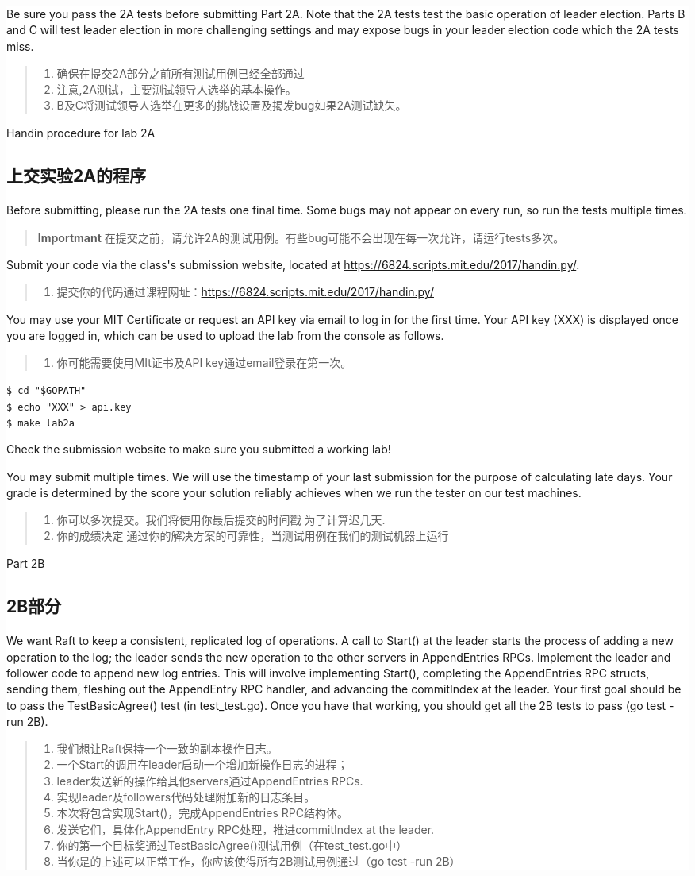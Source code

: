 Be sure you pass the 2A tests before submitting Part 2A. 
Note that the 2A tests test the basic operation of leader election. 
Parts B and C will test leader election in more challenging settings 
and may expose bugs in your leader election code which the 2A tests miss.
> 1. 确保在提交2A部分之前所有测试用例已经全部通过
> 2. 注意,2A测试，主要测试领导人选举的基本操作。
> 3. B及C将测试领导人选举在更多的挑战设置及揭发bug如果2A测试缺失。


Handin procedure for lab 2A
## 上交实验2A的程序

Before submitting, please run the 2A tests one final time. Some bugs may not appear on every run, 
so run the tests multiple times.
> **Importmant** 在提交之前，请允许2A的测试用例。有些bug可能不会出现在每一次允许，请运行tests多次。


Submit your code via the class's submission website, 
located at https://6824.scripts.mit.edu/2017/handin.py/.
> 1. 提交你的代码通过课程网址：https://6824.scripts.mit.edu/2017/handin.py/


You may use your MIT Certificate or request an API key via email to 
log in for the first time. Your API key (XXX) is displayed once you are logged in, 
which can be used to upload the lab from the console as follows.
> 1. 你可能需要使用MIt证书及API key通过email登录在第一次。

````
$ cd "$GOPATH"
$ echo "XXX" > api.key
$ make lab2a
````
Check the submission website to make sure you submitted a working lab!

You may submit multiple times. We will use the timestamp of your last submission 
for the purpose of calculating late days. Your grade is determined 
by the score your solution reliably achieves when we run the tester on our test machines.
> 1. 你可以多次提交。我们将使用你最后提交的时间戳 为了计算迟几天.
> 2. 你的成绩决定 通过你的解决方案的可靠性，当测试用例在我们的测试机器上运行


Part 2B
## 2B部分

We want Raft to keep a consistent, replicated log of operations. 
A call to Start() at the leader starts the process of adding a new operation to the log; 
the leader sends the new operation to the other servers in AppendEntries RPCs.
Implement the leader and follower code to append new log entries. 
This will involve implementing Start(), completing the AppendEntries RPC structs, 
sending them, fleshing out the AppendEntry RPC handler, and advancing the commitIndex at the leader. 
Your first goal should be to pass the TestBasicAgree() test (in test_test.go). 
Once you have that working, you should get all the 2B tests to pass (go test -run 2B).
> 1. 我们想让Raft保持一个一致的副本操作日志。
> 2. 一个Start的调用在leader启动一个增加新操作日志的进程；
> 3. leader发送新的操作给其他servers通过AppendEntries RPCs.
> 4. 实现leader及followers代码处理附加新的日志条目。
> 5. 本次将包含实现Start()，完成AppendEntries RPC结构体。
> 6. 发送它们，具体化AppendEntry RPC处理，推进commitIndex at the leader. 
> 7. 你的第一个目标奖通过TestBasicAgree()测试用例（在test_test.go中）
> 8. 当你是的上述可以正常工作，你应该使得所有2B测试用例通过（go test -run 2B）
